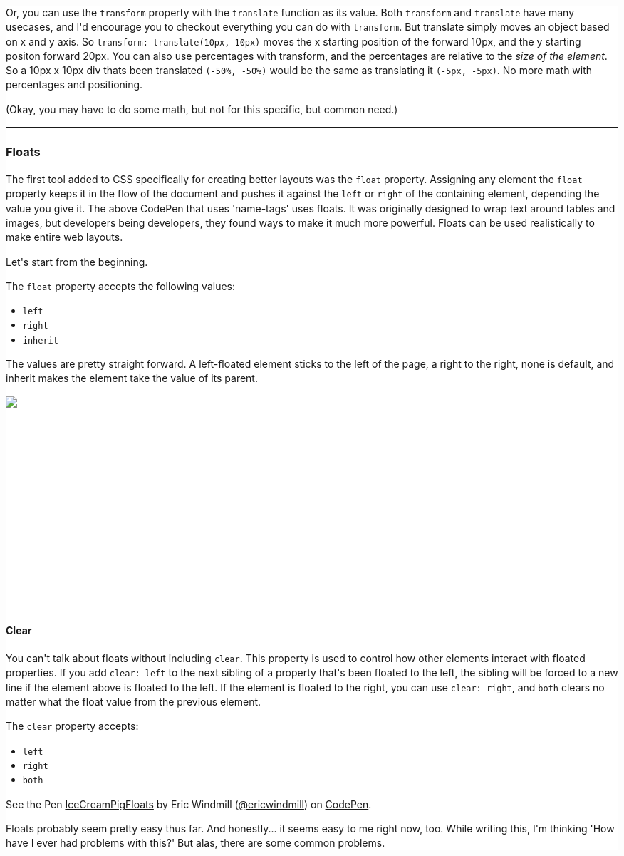 Or, you can use the `transform` property with the `translate` function as its value. Both `transform` and `translate` have many usecases, and I'd encourage you to checkout everything you can do with `transform`. But translate simply moves an object based on x and y axis. So `transform: translate(10px, 10px)` moves the x starting position of the forward 10px, and the y starting positon forward 20px. You can also use percentages with transform, and the percentages are relative to the *size of the element*. So a 10px x 10px div thats been translated `(-50%, -50%)` would be the same as translating it `(-5px, -5px)`. No more math with percentages and positioning.

(Okay, you may have to do some math, but not for this specific, but common need.)

---

### Floats

The first tool added to CSS specifically for creating better layouts was the `float` property. Assigning any element the `float` property keeps it in the flow of the document and pushes it against the `left` or `right` of the containing element, depending the value you give it. The above CodePen that uses 'name-tags' uses floats. It was originally designed to wrap text around tables and images, but developers being developers, they found ways to make it much more powerful. Floats can be used realistically to make entire web layouts.

Let's start from the beginning.

The `float` property accepts the following values:
* `left`
* `right`
* `inherit`

The values are pretty straight forward. A left-floated element sticks to the left of the page, a right to the right, none is default, and inherit makes the element take the value of its parent.

<img src='http://res.cloudinary.com/ericwindmill/image/upload/v1503687483/blog_posts/Screen_Shot_2017-08-24_at_3.49.20_PM.png' style='margin:auto;display:block;' height='300px'>

#### Clear

You can't talk about floats without including `clear`. This property is used to control how other elements interact with floated properties. If you add `clear: left` to the next sibling of a property that's been floated to the left, the sibling will be forced to a new line if the element above is floated to the left. If the element is floated to the right, you can use `clear: right`, and `both` clears no matter what the float value from the previous element. 

The `clear` property accepts:
* `left`
* `right`
* `both`

<p data-height="427" data-theme-id="0" data-slug-hash="ayjYpJ" data-default-tab="result" data-user="ericwindmill" data-embed-version="2" data-pen-title="IceCreamPigFloats" class="codepen">See the Pen <a href="https://codepen.io/ericwindmill/pen/ayjYpJ/">IceCreamPigFloats</a> by Eric Windmill (<a href="https://codepen.io/ericwindmill">@ericwindmill</a>) on <a href="https://codepen.io">CodePen</a>.</p>
<script async src="https://production-assets.codepen.io/assets/embed/ei.js"></script>

Floats probably seem pretty easy thus far. And honestly... it seems easy to me right now, too. While writing this, I'm thinking 'How have I ever had problems with this?' But alas, there are some common problems.
